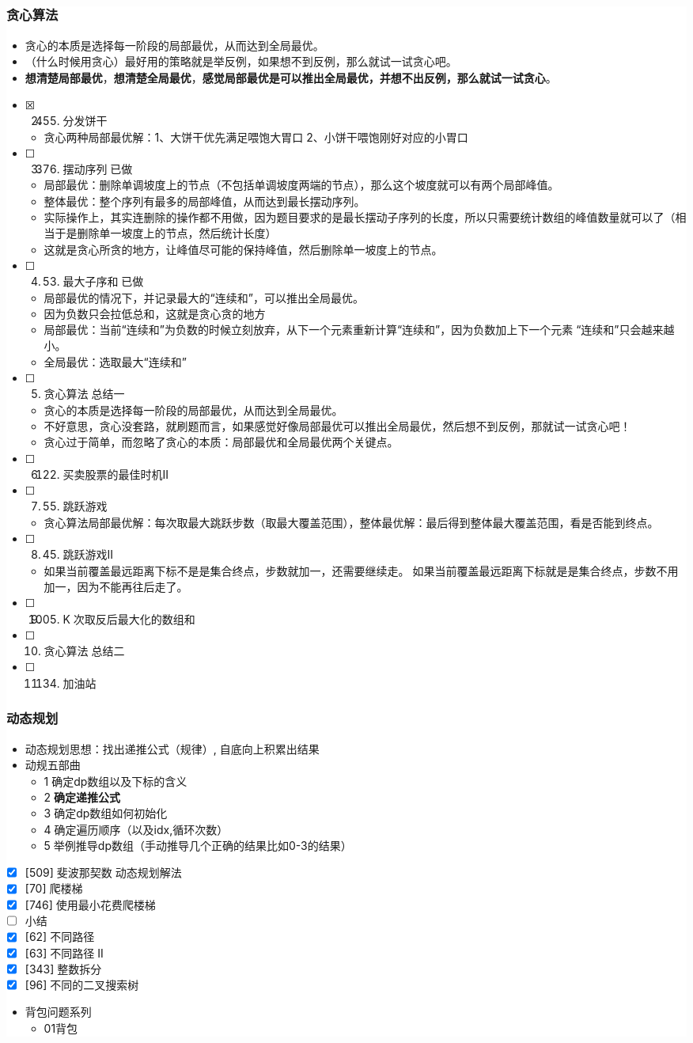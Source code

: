 ### 贪心算法

  + 贪心的本质是选择每一阶段的局部最优，从而达到全局最优。
  + （什么时候用贪心）最好用的策略就是举反例，如果想不到反例，那么就试一试贪心吧。
  + **想清楚局部最优**，**想清楚全局最优**，**感觉局部最优是可以推出全局最优，并想不出反例，那么就试一试贪心**。
  + [x] 2. 455. 分发饼干
    - 贪心两种局部最优解：1、大饼干优先满足喂饱大胃口 2、小饼干喂饱刚好对应的小胃口
  + [ ] 3. 376. 摆动序列 已做
    - 局部最优：删除单调坡度上的节点（不包括单调坡度两端的节点），那么这个坡度就可以有两个局部峰值。
    - 整体最优：整个序列有最多的局部峰值，从而达到最长摆动序列。
    - 实际操作上，其实连删除的操作都不用做，因为题目要求的是最长摆动子序列的长度，所以只需要统计数组的峰值数量就可以了（相当于是删除单一坡度上的节点，然后统计长度）
    - 这就是贪心所贪的地方，让峰值尽可能的保持峰值，然后删除单一坡度上的节点。
  + [ ] 4. 53. 最大子序和 已做
    - 局部最优的情况下，并记录最大的“连续和”，可以推出全局最优。
    - 因为负数只会拉低总和，这就是贪心贪的地方
    - 局部最优：当前“连续和”为负数的时候立刻放弃，从下一个元素重新计算“连续和”，因为负数加上下一个元素 “连续和”只会越来越小。
    - 全局最优：选取最大“连续和”
  + [ ] 5. 贪心算法 总结一
    - 贪心的本质是选择每一阶段的局部最优，从而达到全局最优。
    - 不好意思，贪心没套路，就刷题而言，如果感觉好像局部最优可以推出全局最优，然后想不到反例，那就试一试贪心吧！
    - 贪心过于简单，而忽略了贪心的本质：局部最优和全局最优两个关键点。
  + [ ] 6. 122. 买卖股票的最佳时机II

  + [ ] 7. 55. 跳跃游戏
    - 贪心算法局部最优解：每次取最大跳跃步数（取最大覆盖范围），整体最优解：最后得到整体最大覆盖范围，看是否能到终点。
  + [ ] 8. 45. 跳跃游戏II
    - 如果当前覆盖最远距离下标不是是集合终点，步数就加一，还需要继续走。
如果当前覆盖最远距离下标就是是集合终点，步数不用加一，因为不能再往后走了。
  + [ ] 9. 1005. K 次取反后最大化的数组和
  + [ ] 10. 贪心算法 总结二
  + [ ] 11. 134. 加油站

### 动态规划

  + 动态规划思想：找出递推公式（规律）, 自底向上积累出结果
  + 动规五部曲
    - 1 确定dp数组以及下标的含义
    - 2 **确定递推公式**
    - 3 确定dp数组如何初始化
    - 4 确定遍历顺序（以及idx,循环次数）
    - 5 举例推导dp数组（手动推导几个正确的结果比如0-3的结果）
  + [x] [509] 斐波那契数 动态规划解法
  + [x] [70] 爬楼梯 
  + [x] [746] 使用最小花费爬楼梯
  + [ ] 小结
  + [x] [62] 不同路径
  + [x] [63] 不同路径 II
  + [x] [343] 整数拆分
  + [x] [96] 不同的二叉搜索树
  + 背包问题系列
    - 01背包
